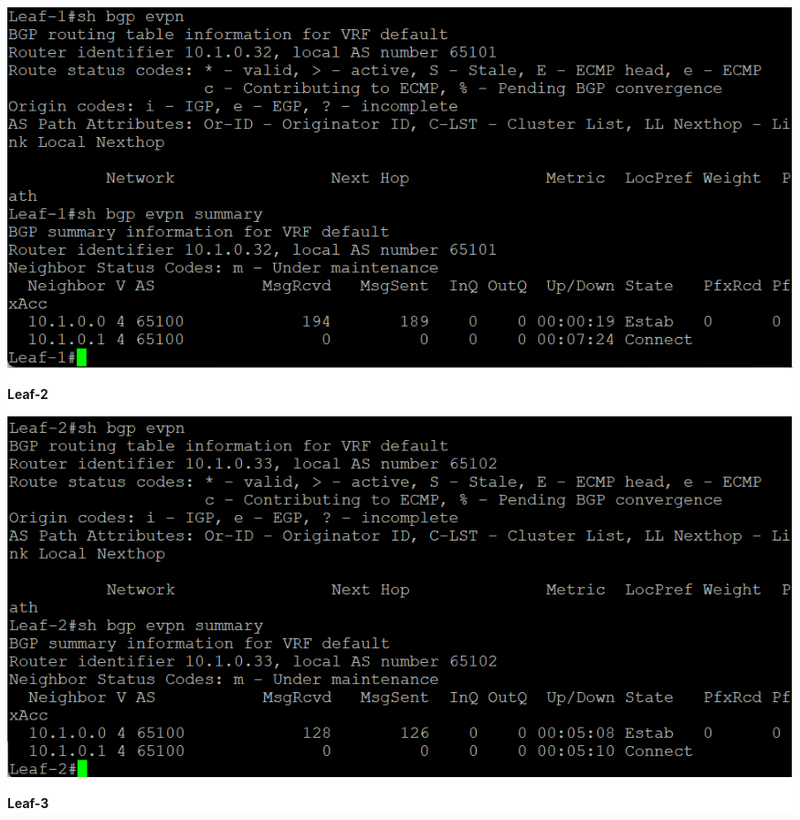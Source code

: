 ![EVPN_L3_leaf-1-1.png](EVPN_L3_leaf-1-1.png)

**Leaf-2**

![EVPN_L3_leaf-2-1.png](EVPN_L3_leaf-2-1.png)

**Leaf-3**
